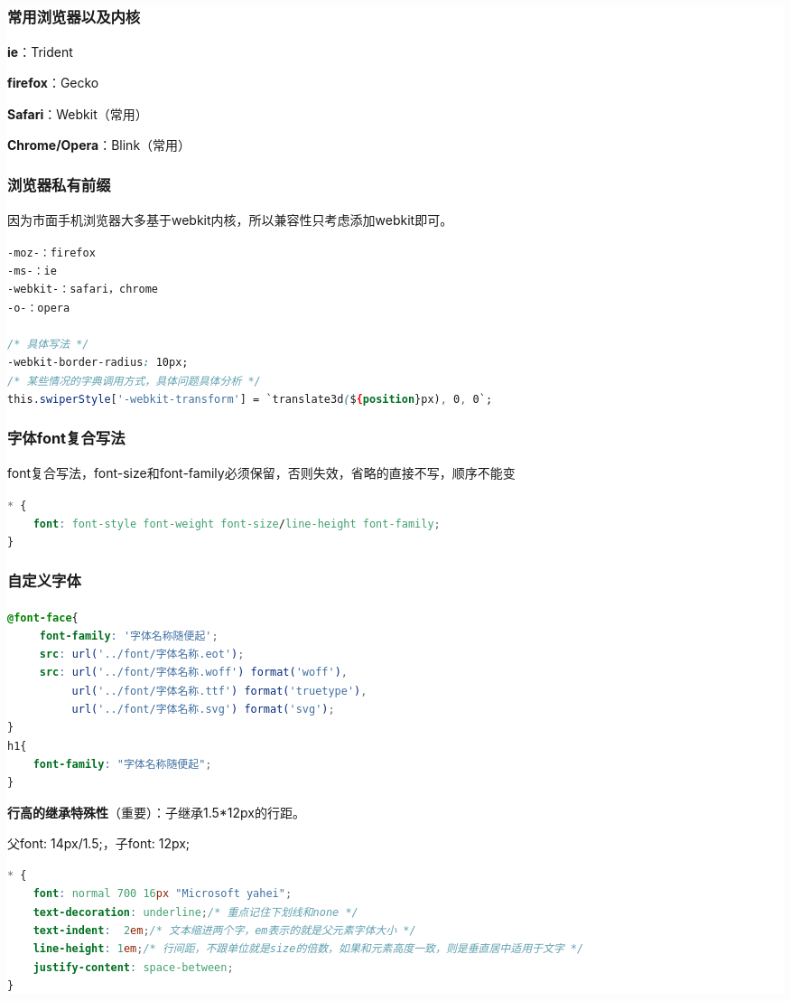 ### 常用浏览器以及内核

**ie**：Trident

**firefox**：Gecko

**Safari**：Webkit（常用）

**Chrome/Opera**：Blink（常用）

### 浏览器私有前缀

因为市面手机浏览器大多基于webkit内核，所以兼容性只考虑添加webkit即可。

```css
-moz-：firefox
-ms-：ie
-webkit-：safari，chrome
-o-：opera

/* 具体写法 */
-webkit-border-radius: 10px;
/* 某些情况的字典调用方式，具体问题具体分析 */
this.swiperStyle['-webkit-transform'] = `translate3d(${position}px), 0, 0`;
```

### 字体font复合写法

font复合写法，font-size和font-family必须保留，否则失效，省略的直接不写，顺序不能变

```css
* {
    font: font-style font-weight font-size/line-height font-family;
}
```

### 自定义字体

```css
@font-face{
     font-family: '字体名称随便起'; 
     src: url('../font/字体名称.eot');
     src: url('../font/字体名称.woff') format('woff'),
          url('../font/字体名称.ttf') format('truetype'),
          url('../font/字体名称.svg') format('svg');
}
h1{
    font-family: "字体名称随便起";
}
```

**行高的继承特殊性**（重要）：子继承1.5*12px的行距。

父font: 14px/1.5;，子font: 12px;

```css
* {
	font: normal 700 16px "Microsoft yahei";
    text-decoration: underline;/* 重点记住下划线和none */
    text-indent:  2em;/* 文本缩进两个字，em表示的就是父元素字体大小 */
    line-height: 1em;/* 行间距，不跟单位就是size的倍数，如果和元素高度一致，则是垂直居中适用于文字 */
    justify-content: space-between;
}
```
